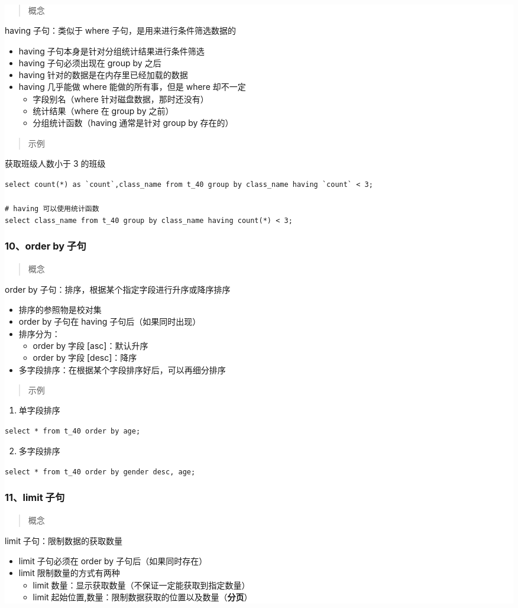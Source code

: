 > 概念

having 子句：类似于 where 子句，是用来进行条件筛选数据的

- having 子句本身是针对分组统计结果进行条件筛选
- having 子句必须出现在 group by 之后
- having 针对的数据是在内存里已经加载的数据
- having 几乎能做 where 能做的所有事，但是 where 却不一定
  - 字段别名（where 针对磁盘数据，那时还没有）
  - 统计结果（where 在 group by 之前）
  - 分组统计函数（having 通常是针对 group by 存在的）

> 示例

获取班级人数小于 3 的班级

```mysql
select count(*) as `count`,class_name from t_40 group by class_name having `count` < 3;

# having 可以使用统计函数
select class_name from t_40 group by class_name having count(*) < 3;
```

### 10、order by 子句

> 概念

order by 子句：排序，根据某个指定字段进行升序或降序排序

- 排序的参照物是校对集
- order by 子句在 having 子句后（如果同时出现）
- 排序分为：
  - order by 字段 [asc]：默认升序
  - order by 字段 [desc]：降序
- 多字段排序：在根据某个字段排序好后，可以再细分排序

> 示例

1. 单字段排序

```mysql
select * from t_40 order by age;
```

2. 多字段排序

```mysql
select * from t_40 order by gender desc, age;
```

### 11、limit 子句

> 概念

limit 子句：限制数据的获取数量

- limit 子句必须在 order by 子句后（如果同时存在）
- limit 限制数量的方式有两种
  - limit 数量：显示获取数量（不保证一定能获取到指定数量）
  - limit 起始位置,数量：限制数据获取的位置以及数量（**分页**）
